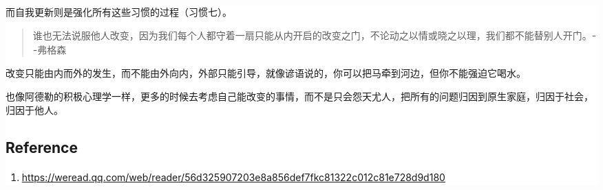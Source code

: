 而自我更新则是强化所有这些习惯的过程（习惯七）。



>谁也无法说服他人改变，因为我们每个人都守着一扇只能从内开启的改变之门，不论动之以情或晓之以理，我们都不能替别人开门。--弗格森

改变只能由内而外的发生，而不能由外向内，外部只能引导，就像谚语说的，你可以把马牵到河边，但你不能强迫它喝水。

也像阿德勒的积极心理学一样，更多的时候去考虑自己能改变的事情，而不是只会怨天尤人，把所有的问题归因到原生家庭，归因于社会，归因于他人。

## Reference
1. https://weread.qq.com/web/reader/56d325907203e8a856def7fkc81322c012c81e728d9d180